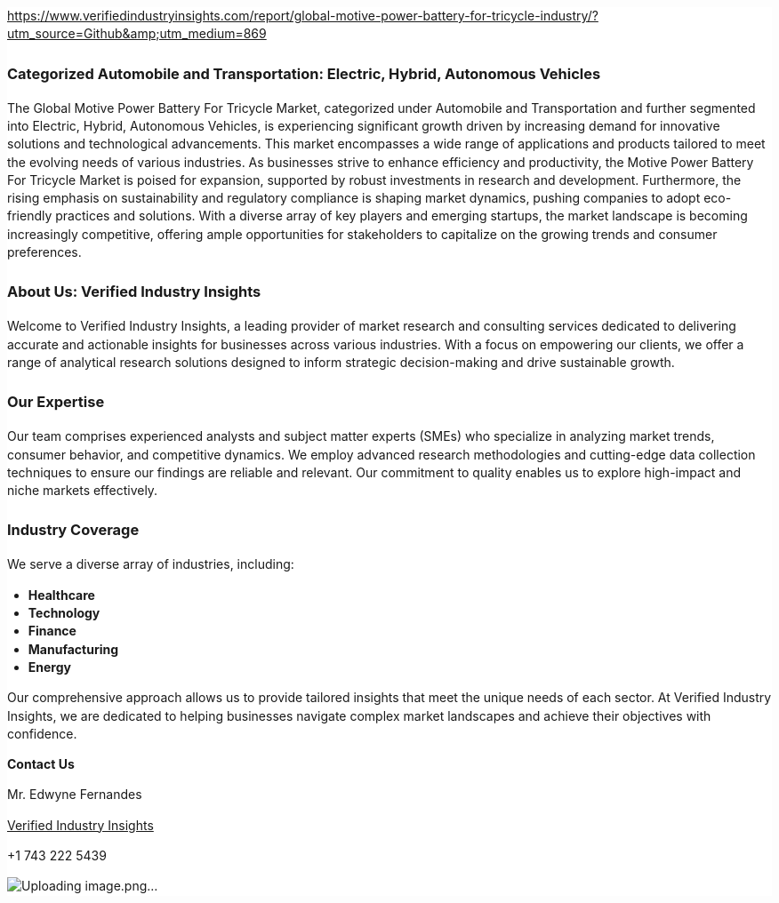 </strong><a href="https://www.verifiedindustryinsights.com/report/global-motive-power-battery-for-tricycle-industry/?utm_source=Github&amp;utm_medium=869">https://www.verifiedindustryinsights.com/report/global-motive-power-battery-for-tricycle-industry/?utm_source=Github&amp;utm_medium=869</a>&nbsp;</p><h3>Categorized Automobile and Transportation: Electric, Hybrid, Autonomous Vehicles </h3><p>The Global Motive Power Battery For Tricycle Market, categorized under Automobile and Transportation and further segmented into Electric, Hybrid, Autonomous Vehicles, is experiencing significant growth driven by increasing demand for innovative solutions and technological advancements. This market encompasses a wide range of applications and products tailored to meet the evolving needs of various industries. As businesses strive to enhance efficiency and productivity, the Motive Power Battery For Tricycle Market is poised for expansion, supported by robust investments in research and development. Furthermore, the rising emphasis on sustainability and regulatory compliance is shaping market dynamics, pushing companies to adopt eco-friendly practices and solutions. With a diverse array of key players and emerging startups, the market landscape is becoming increasingly competitive, offering ample opportunities for stakeholders to capitalize on the growing trends and consumer preferences.</p><h3>About Us: Verified Industry Insights</h3><p>Welcome to Verified Industry Insights, a leading provider of market research and consulting services dedicated to delivering accurate and actionable insights for businesses across various industries. With a focus on empowering our clients, we offer a range of analytical research solutions designed to inform strategic decision-making and drive sustainable growth.</p><h3>Our Expertise</h3><p>Our team comprises experienced analysts and subject matter experts (SMEs) who specialize in analyzing market trends, consumer behavior, and competitive dynamics. We employ advanced research methodologies and cutting-edge data collection techniques to ensure our findings are reliable and relevant. Our commitment to quality enables us to explore high-impact and niche markets effectively.</p><h3>Industry Coverage</h3><p>We serve a diverse array of industries, including:</p><ul><li><strong>Healthcare</strong></li><li><strong>Technology</strong></li><li><strong>Finance</strong></li><li><strong>Manufacturing</strong></li><li><strong>Energy</strong></li></ul><p>Our comprehensive approach allows us to provide tailored insights that meet the unique needs of each sector. At Verified Industry Insights, we are dedicated to helping businesses navigate complex market landscapes and achieve their objectives with confidence.</p><p><strong>Contact Us</strong></p><p>Mr. Edwyne Fernandes</p><p><a href="https://www.verifiedindustryinsights.com/">Verified Industry Insights</a></p><p>+1 743 222 5439</p>
![Uploading image.png…]()
